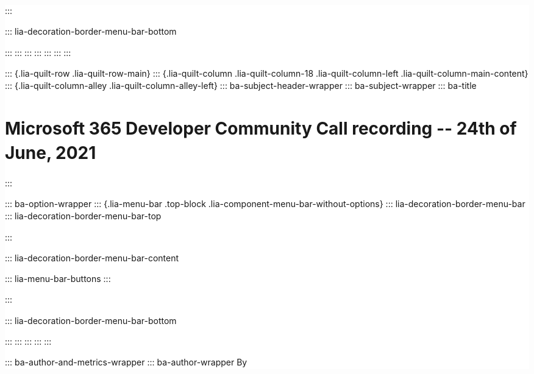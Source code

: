 </div>
:::

::: lia-decoration-border-menu-bar-bottom
<div>

</div>
:::
:::
:::
:::
:::
:::
:::

::: {.lia-quilt-row .lia-quilt-row-main}
::: {.lia-quilt-column .lia-quilt-column-18 .lia-quilt-column-left .lia-quilt-column-main-content}
::: {.lia-quilt-column-alley .lia-quilt-column-alley-left}
::: ba-subject-header-wrapper
::: ba-subject-wrapper
::: ba-title
# Microsoft 365 Developer Community Call recording -- 24th of June, 2021
:::

::: ba-option-wrapper
::: {.lia-menu-bar .top-block .lia-component-menu-bar-without-options}
::: lia-decoration-border-menu-bar
::: lia-decoration-border-menu-bar-top
<div>

</div>
:::

::: lia-decoration-border-menu-bar-content
<div>

::: lia-menu-bar-buttons
:::

</div>
:::

::: lia-decoration-border-menu-bar-bottom
<div>

</div>
:::
:::
:::
:::
:::

::: ba-author-and-metrics-wrapper
::: ba-author-wrapper
By
